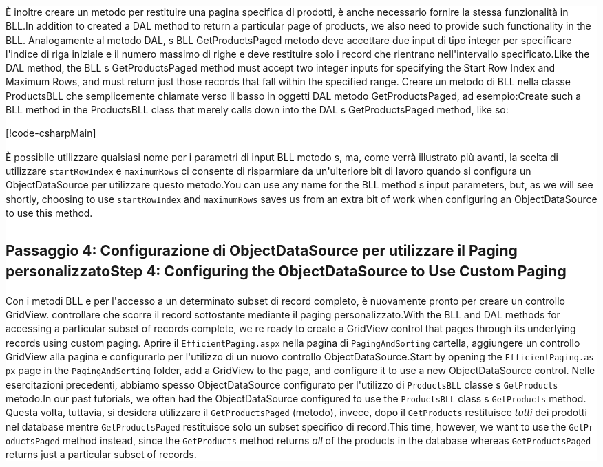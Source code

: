 
<span data-ttu-id="9cc0f-257">È inoltre creare un metodo per restituire una pagina specifica di prodotti, è anche necessario fornire la stessa funzionalità in BLL.</span><span class="sxs-lookup"><span data-stu-id="9cc0f-257">In addition to created a DAL method to return a particular page of products, we also need to provide such functionality in the BLL.</span></span> <span data-ttu-id="9cc0f-258">Analogamente al metodo DAL, s BLL GetProductsPaged metodo deve accettare due input di tipo integer per specificare l'indice di riga iniziale e il numero massimo di righe e deve restituire solo i record che rientrano nell'intervallo specificato.</span><span class="sxs-lookup"><span data-stu-id="9cc0f-258">Like the DAL method, the BLL s GetProductsPaged method must accept two integer inputs for specifying the Start Row Index and Maximum Rows, and must return just those records that fall within the specified range.</span></span> <span data-ttu-id="9cc0f-259">Creare un metodo di BLL nella classe ProductsBLL che semplicemente chiamate verso il basso in oggetti DAL metodo GetProductsPaged, ad esempio:</span><span class="sxs-lookup"><span data-stu-id="9cc0f-259">Create such a BLL method in the ProductsBLL class that merely calls down into the DAL s GetProductsPaged method, like so:</span></span>


[!code-csharp[Main](efficiently-paging-through-large-amounts-of-data-cs/samples/sample8.cs)]

<span data-ttu-id="9cc0f-260">È possibile utilizzare qualsiasi nome per i parametri di input BLL metodo s, ma, come verrà illustrato più avanti, la scelta di utilizzare `startRowIndex` e `maximumRows` ci consente di risparmiare da un'ulteriore bit di lavoro quando si configura un ObjectDataSource per utilizzare questo metodo.</span><span class="sxs-lookup"><span data-stu-id="9cc0f-260">You can use any name for the BLL method s input parameters, but, as we will see shortly, choosing to use `startRowIndex` and `maximumRows` saves us from an extra bit of work when configuring an ObjectDataSource to use this method.</span></span>

## <a name="step-4-configuring-the-objectdatasource-to-use-custom-paging"></a><span data-ttu-id="9cc0f-261">Passaggio 4: Configurazione di ObjectDataSource per utilizzare il Paging personalizzato</span><span class="sxs-lookup"><span data-stu-id="9cc0f-261">Step 4: Configuring the ObjectDataSource to Use Custom Paging</span></span>

<span data-ttu-id="9cc0f-262">Con i metodi BLL e per l'accesso a un determinato subset di record completo, è nuovamente pronto per creare un controllo GridView. controllare che scorre il record sottostante mediante il paging personalizzato.</span><span class="sxs-lookup"><span data-stu-id="9cc0f-262">With the BLL and DAL methods for accessing a particular subset of records complete, we re ready to create a GridView control that pages through its underlying records using custom paging.</span></span> <span data-ttu-id="9cc0f-263">Aprire il `EfficientPaging.aspx` nella pagina di `PagingAndSorting` cartella, aggiungere un controllo GridView alla pagina e configurarlo per l'utilizzo di un nuovo controllo ObjectDataSource.</span><span class="sxs-lookup"><span data-stu-id="9cc0f-263">Start by opening the `EfficientPaging.aspx` page in the `PagingAndSorting` folder, add a GridView to the page, and configure it to use a new ObjectDataSource control.</span></span> <span data-ttu-id="9cc0f-264">Nelle esercitazioni precedenti, abbiamo spesso ObjectDataSource configurato per l'utilizzo di `ProductsBLL` classe s `GetProducts` metodo.</span><span class="sxs-lookup"><span data-stu-id="9cc0f-264">In our past tutorials, we often had the ObjectDataSource configured to use the `ProductsBLL` class s `GetProducts` method.</span></span> <span data-ttu-id="9cc0f-265">Questa volta, tuttavia, si desidera utilizzare il `GetProductsPaged` (metodo), invece, dopo il `GetProducts` restituisce *tutti* dei prodotti nel database mentre `GetProductsPaged` restituisce solo un subset specifico di record.</span><span class="sxs-lookup"><span data-stu-id="9cc0f-265">This time, however, we want to use the `GetProductsPaged` method instead, since the `GetProducts` method returns *all* of the products in the database whereas `GetProductsPaged` returns just a particular subset of records.</span></span>
